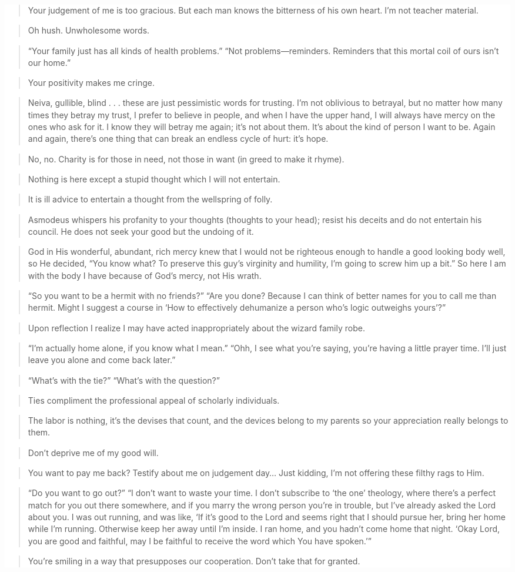 > Your judgement of me is too gracious. But each man knows the bitterness of his own heart. I’m not teacher material.

> Oh hush. Unwholesome words.

> “Your family just has all kinds of health problems.” “Not problems—reminders. Reminders that this mortal coil of ours isn’t our home.”

> Your positivity makes me cringe.

> Neiva, gullible, blind . . . these are just pessimistic words for trusting. I’m not oblivious to betrayal, but no matter how many times they betray my trust, I prefer to believe in people, and when I have the upper hand, I will always have mercy on the ones who ask for it. I know they will betray me again; it’s not about them. It’s about the kind of person I want to be. Again and again, there’s one thing that can break an endless cycle of hurt: it’s hope.

> No, no. Charity is for those in need, not those in want (in greed to make it rhyme).

> Nothing is here except a stupid thought which I will not entertain.

> It is ill advice to entertain a thought from the wellspring of folly.

> Asmodeus whispers his profanity to your thoughts (thoughts to your head); resist his deceits and do not entertain his council. He does not seek your good but the undoing of it.

> God in His wonderful, abundant, rich mercy knew that I would not be righteous enough to handle a good looking body well, so He decided, “You know what? To preserve this guy’s virginity and humility, I’m going to screw him up a bit.” So here I am with the body I have because of God’s mercy, not His wrath.

> “So you want to be a hermit with no friends?” “Are you done? Because I can think of better names for you to call me than hermit. Might I suggest a course in ‘How to effectively dehumanize a person who’s logic outweighs yours’?”

> Upon reflection I realize I may have acted inappropriately about the wizard family robe.

> “I’m actually home alone, if you know what I mean.” “Ohh, I see what you’re saying, you’re having a little prayer time. I’ll just leave you alone and come back later.”

> “What’s with the tie?” “What’s with the question?”

> Ties compliment the professional appeal of scholarly individuals.

> The labor is nothing, it’s the devises that count, and the devices belong to my parents so your appreciation really belongs to them.

> Don’t deprive me of my good will.

> You want to pay me back? Testify about me on judgement day… Just kidding, I’m not offering these filthy rags to Him.

> “Do you want to go out?” “I don’t want to waste your time. I don’t subscribe to ‘the one’ theology, where there’s a perfect match for you out there somewhere, and if you marry the wrong person you’re in trouble, but I’ve already asked the Lord about you. I was out running, and was like, ‘If it’s good to the Lord and seems right that I should pursue her, bring her home while I’m running. Otherwise keep her away until I’m inside. I ran home, and you hadn’t come home that night. ‘Okay Lord, you are good and faithful, may I be faithful to receive the word which You have spoken.’”

> You’re smiling in a way that presupposes our cooperation. Don’t take that for granted.
